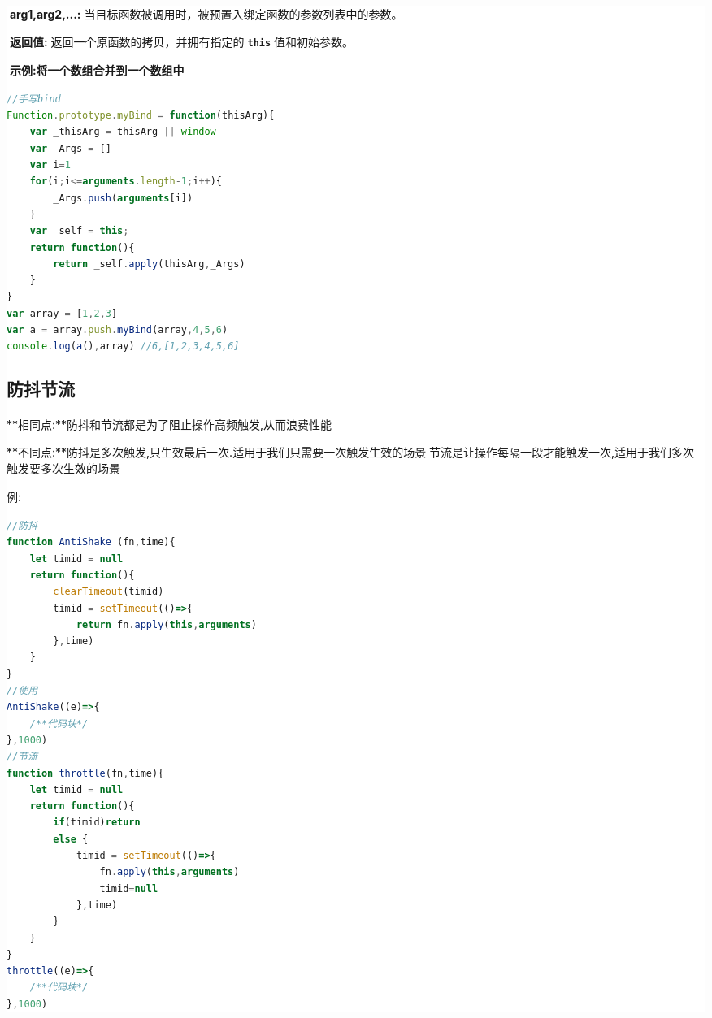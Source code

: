 ​			 **arg1,arg2,...:**   当目标函数被调用时，被预置入绑定函数的参数列表中的参数。  

​			**返回值:**    返回一个原函数的拷贝，并拥有指定的 **`this`** 值和初始参数。 

​			**示例:将一个数组合并到一个数组中**

```javascript
//手写bind
Function.prototype.myBind = function(thisArg){
	var _thisArg = thisArg || window
	var _Args = []
	var i=1
	for(i;i<=arguments.length-1;i++){
		_Args.push(arguments[i])
	}
	var _self = this;
	return function(){
		return _self.apply(thisArg,_Args)
	}
}
var array = [1,2,3]
var a = array.push.myBind(array,4,5,6)
console.log(a(),array) //6,[1,2,3,4,5,6]
```



## 防抖节流

**相同点:**防抖和节流都是为了阻止操作高频触发,从而浪费性能

**不同点:**防抖是多次触发,只生效最后一次.适用于我们只需要一次触发生效的场景  节流是让操作每隔一段才能触发一次,适用于我们多次触发要多次生效的场景

例:

```javascript
//防抖
function AntiShake (fn,time){
	let timid = null
	return function(){
		clearTimeout(timid)
		timid = setTimeout(()=>{
			return fn.apply(this,arguments)
		},time)
	}
}
//使用
AntiShake((e)=>{
    /**代码块*/
},1000)
//节流
function throttle(fn,time){
	let timid = null
	return function(){
		if(timid)return
		else {
			timid = setTimeout(()=>{
				fn.apply(this,arguments)
				timid=null
			},time)
		}
	}
}
throttle((e)=>{
    /**代码块*/
},1000)
```
